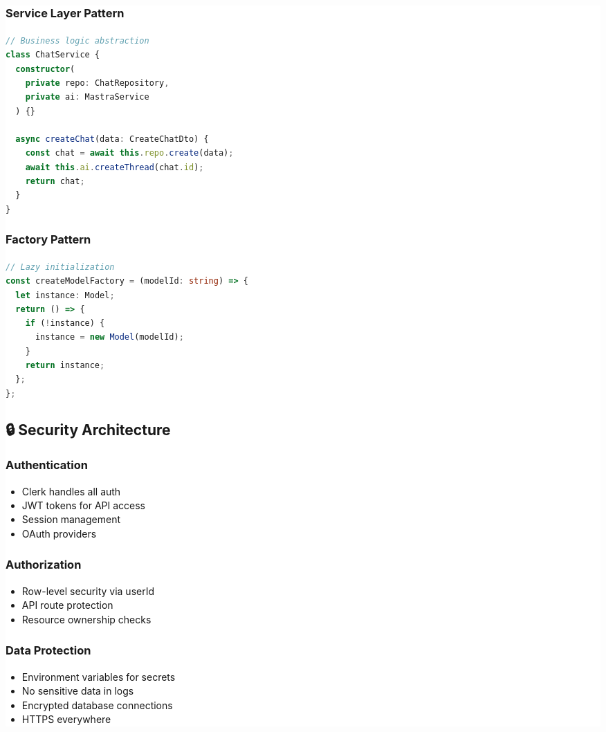 ### Service Layer Pattern
```typescript
// Business logic abstraction
class ChatService {
  constructor(
    private repo: ChatRepository,
    private ai: MastraService
  ) {}
  
  async createChat(data: CreateChatDto) {
    const chat = await this.repo.create(data);
    await this.ai.createThread(chat.id);
    return chat;
  }
}
```

### Factory Pattern
```typescript
// Lazy initialization
const createModelFactory = (modelId: string) => {
  let instance: Model;
  return () => {
    if (!instance) {
      instance = new Model(modelId);
    }
    return instance;
  };
};
```

## 🔒 Security Architecture

### Authentication
- Clerk handles all auth
- JWT tokens for API access
- Session management
- OAuth providers

### Authorization
- Row-level security via userId
- API route protection
- Resource ownership checks

### Data Protection
- Environment variables for secrets
- No sensitive data in logs
- Encrypted database connections
- HTTPS everywhere
